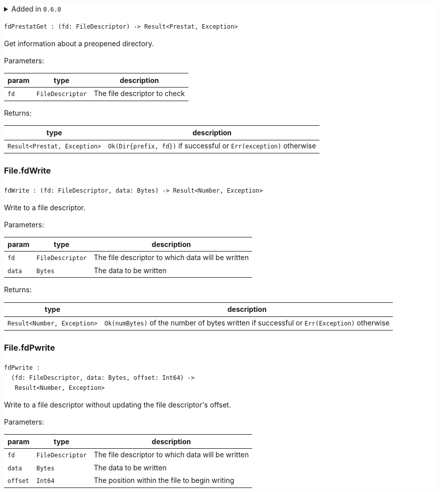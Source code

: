 <details disabled><summary tabindex="-1">Added in <code>0.6.0</code></summary></details>

```grain
fdPrestatGet : (fd: FileDescriptor) -> Result<Prestat, Exception>
```

Get information about a preopened directory.

Parameters:

|param|type|description|
|-----|----|-----------|
|`fd`|`FileDescriptor`|The file descriptor to check|

Returns:

|type|description|
|----|-----------|
|`Result<Prestat, Exception>`|`Ok(Dir{prefix, fd})` if successful or `Err(exception)` otherwise|

### File.**fdWrite**

```grain
fdWrite : (fd: FileDescriptor, data: Bytes) -> Result<Number, Exception>
```

Write to a file descriptor.

Parameters:

|param|type|description|
|-----|----|-----------|
|`fd`|`FileDescriptor`|The file descriptor to which data will be written|
|`data`|`Bytes`|The data to be written|

Returns:

|type|description|
|----|-----------|
|`Result<Number, Exception>`|`Ok(numBytes)` of the number of bytes written if successful or `Err(Exception)` otherwise|

### File.**fdPwrite**

```grain
fdPwrite :
  (fd: FileDescriptor, data: Bytes, offset: Int64) ->
   Result<Number, Exception>
```

Write to a file descriptor without updating the file descriptor's offset.

Parameters:

|param|type|description|
|-----|----|-----------|
|`fd`|`FileDescriptor`|The file descriptor to which data will be written|
|`data`|`Bytes`|The data to be written|
|`offset`|`Int64`|The position within the file to begin writing|
